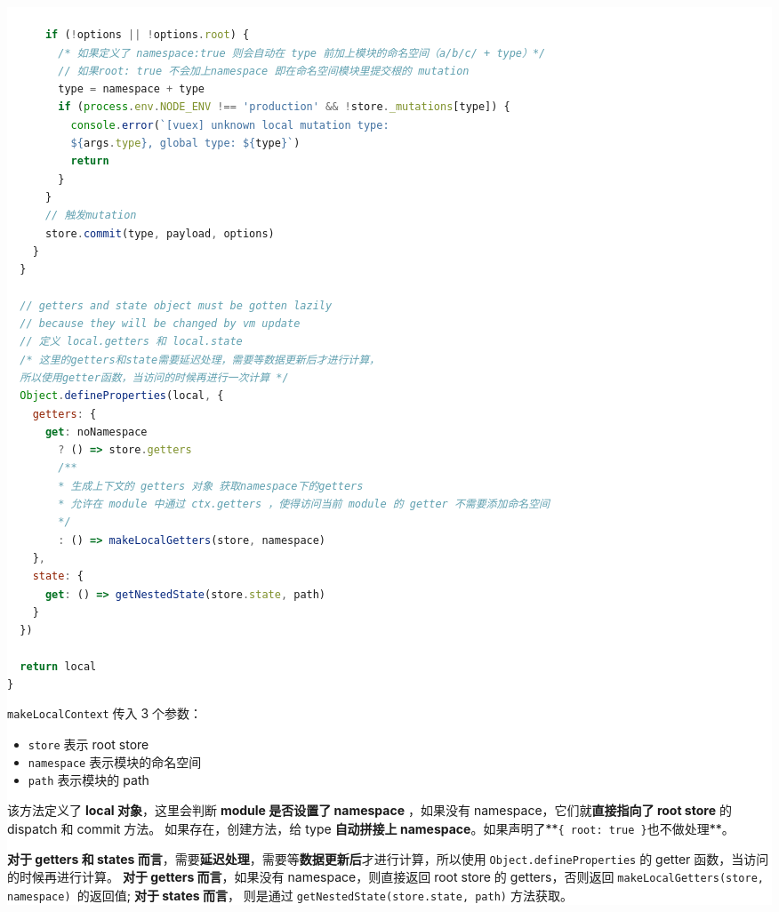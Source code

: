 ```javascript

      if (!options || !options.root) {
        /* 如果定义了 namespace:true 则会自动在 type 前加上模块的命名空间（a/b/c/ + type）*/
        // 如果root: true 不会加上namespace 即在命名空间模块里提交根的 mutation
        type = namespace + type
        if (process.env.NODE_ENV !== 'production' && !store._mutations[type]) {
          console.error(`[vuex] unknown local mutation type: 
          ${args.type}, global type: ${type}`)
          return
        }
      }
      // 触发mutation
      store.commit(type, payload, options)
    }
  }

  // getters and state object must be gotten lazily
  // because they will be changed by vm update
  // 定义 local.getters 和 local.state
  /* 这里的getters和state需要延迟处理，需要等数据更新后才进行计算，
  所以使用getter函数，当访问的时候再进行一次计算 */
  Object.defineProperties(local, {
    getters: {
      get: noNamespace
        ? () => store.getters
        /**
        * 生成上下文的 getters 对象 获取namespace下的getters
        * 允许在 module 中通过 ctx.getters ，使得访问当前 module 的 getter 不需要添加命名空间
        */
        : () => makeLocalGetters(store, namespace)
    },
    state: {
      get: () => getNestedState(store.state, path)
    }
  })

  return local
}
```
`makeLocalContext` 传入 3 个参数：
- `store` 表示 root store
- `namespace` 表示模块的命名空间
- `path` 表示模块的 path

该方法定义了 **local 对象**，这里会判断 **module 是否设置了 namespace** ，如果没有 namespace，它们就**直接指向了 root store** 的 dispatch 和 commit 方法。
如果存在，创建方法，给 type **自动拼接上 namespace**。如果声明了**`{ root: true }`也不做处理**。

**对于 getters 和 states 而言**，需要**延迟处理**，需要等**数据更新后**才进行计算，所以使用 `Object.defineProperties` 的 getter 函数，当访问的时候再进行计算。
**对于 getters 而言**，如果没有 namespace，则直接返回 root store 的 getters，否则返回 `makeLocalGetters(store, namespace) `的返回值; **对于 states 而言**，
则是通过 `getNestedState(store.state, path)` 方法获取。
